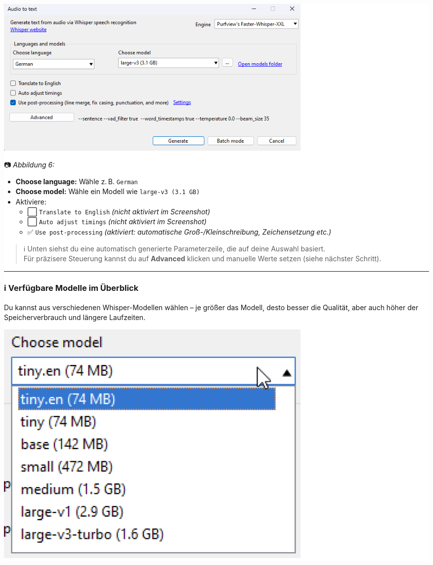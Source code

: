 <img src="images/abbildung11.png" alt="Whisper Advanced Settings" width="600"/>

📷 *Abbildung 6:*  
- **Choose language:** Wähle z. B. `German`
- **Choose model:** Wähle ein Modell wie `large-v3 (3.1 GB)`
- Aktiviere:
  - ⬜ `Translate to English` *(nicht aktiviert im Screenshot)*
  - ⬜ `Auto adjust timings` *(nicht aktiviert im Screenshot)*
  - ✅ `Use post-processing` *(aktiviert: automatische Groß-/Kleinschreibung, Zeichensetzung etc.)*

> ℹ️ Unten siehst du eine automatisch generierte Parameterzeile, die auf deine Auswahl basiert.  
> Für präzisere Steuerung kannst du auf **Advanced** klicken und manuelle Werte setzen (siehe nächster Schritt).
---

### ℹ️ Verfügbare Modelle im Überblick

Du kannst aus verschiedenen Whisper-Modellen wählen – je größer das Modell, desto besser die Qualität, aber auch höher der Speicherverbrauch und längere Laufzeiten.

<img src="images/abbildung7.png" alt="Whisper Advanced Settings" width="600"/>
